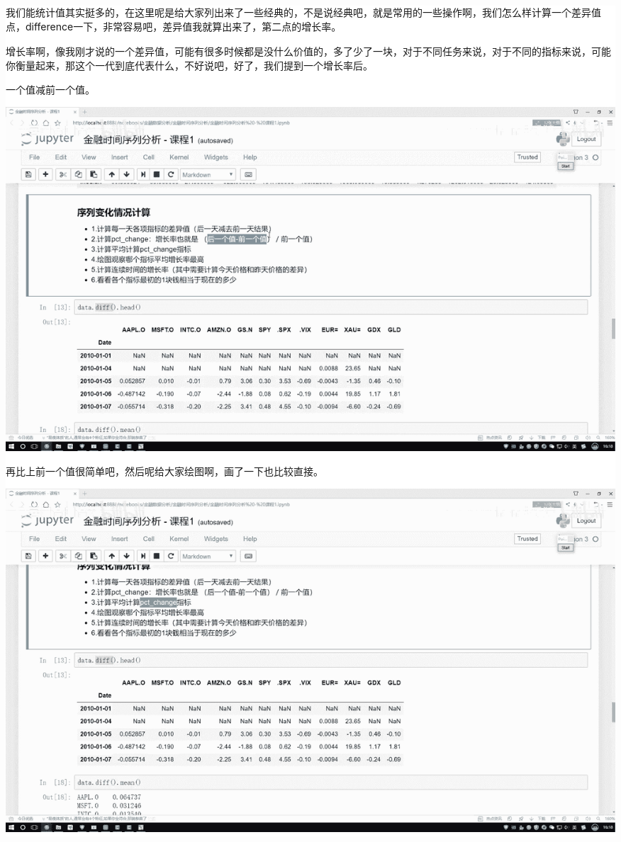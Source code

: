 我们能统计值其实挺多的，在这里呢是给大家列出来了一些经典的，不是说经典吧，就是常用的一些操作啊，我们怎么样计算一个差异值点，difference一下，非常容易吧，差异值我就算出来了，第二点的增长率。

增长率啊，像我刚才说的一个差异值，可能有很多时候都是没什么价值的，多了少了一块，对于不同任务来说，对于不同的指标来说，可能你衡量起来，那这个一代到底代表什么，不好说吧，好了，我们提到一个增长率后。

一个值减前一个值。

![](img/f2c1312e9d69c440a299fbf7008fd21f_60.png)

再比上前一个值很简单吧，然后呢给大家绘图啊，画了一下也比较直接。

![](img/f2c1312e9d69c440a299fbf7008fd21f_62.png)
